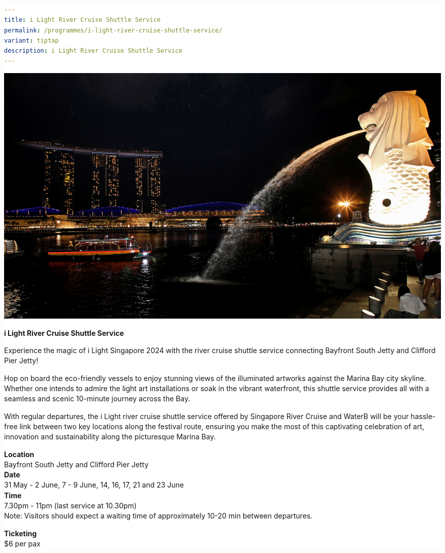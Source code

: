 ```yaml
---
title: i Light River Cruise Shuttle Service
permalink: /programmes/i-light-river-cruise-shuttle-service/
variant: tiptap
description: i Light River Cruise Shuttle Service
---
```

<p></p>
<div class="isomer-image-wrapper">
<img style="width: 100%" height="auto" width="100%" alt="Programme - i Light Shuttle Service" src="/images/i_Light_Shuttle_Service.jpg">
</div>
<p><strong>i Light River Cruise Shuttle Service</strong>
</p>
<p>Experience the magic of i Light Singapore 2024 with the river cruise shuttle
service connecting Bayfront South Jetty and Clifford Pier Jetty!</p>
<p>Hop on board the eco-friendly vessels to enjoy stunning views of the illuminated
artworks against the Marina Bay city skyline. Whether one intends to admire
the light art installations or soak in the vibrant waterfront, this shuttle
service provides all with a seamless and scenic 10-minute journey across
the Bay.&nbsp;</p>
<p>With regular departures, the i Light river cruise shuttle service offered
by Singapore River Cruise and WaterB will be your hassle-free link between
two key locations along the festival route, ensuring you make the most
of this captivating celebration of art, innovation and sustainability along
the picturesque Marina Bay.</p>
<p><strong>Location</strong> 
<br>Bayfront South Jetty and Clifford Pier Jetty
<br><strong>Date</strong> 
<br>31 May - 2 June, 7 - 9 June, 14, 16, 17, 21 and 23 June
<br><strong>Time</strong> 
<br>7.30pm - 11pm (last service at 10.30pm)
<br>Note: Visitors should expect a waiting time of approximately 10-20 min
between departures.</p>
<p><strong>Ticketing</strong> 
<br>$6 per pax</p>